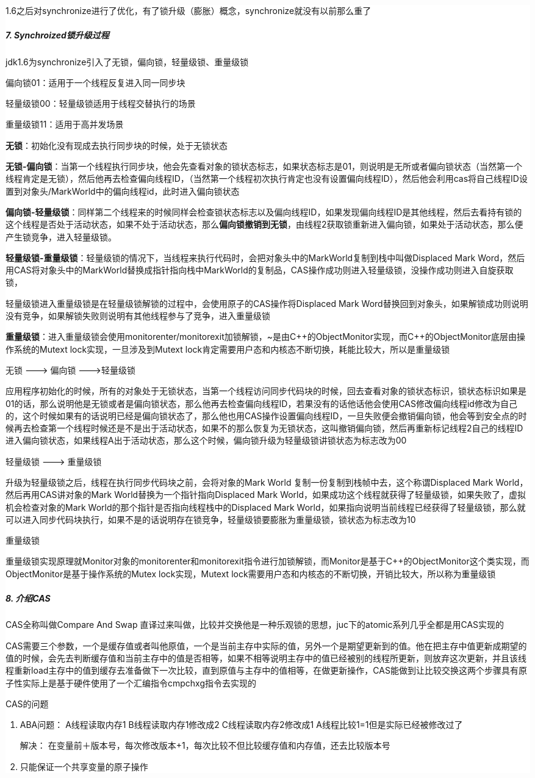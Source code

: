 1.6之后对synchronize进行了优化，有了锁升级（膨胀）概念，synchronize就没有以前那么重了

##### 7. Synchroized锁升级过程

jdk1.6为synchronize引入了无锁，偏向锁，轻量级锁、重量级锁

偏向锁01：适用于一个线程反复进入同一同步块

轻量级锁00：轻量级锁适用于线程交替执行的场景

重量级锁11：适用于高并发场景

**无锁**：初始化没有现成去执行同步块的时候，处于无锁状态

**无锁-偏向锁**：当第一个线程执行同步块，他会先查看对象的锁状态标志，如果状态标志是01，则说明是无所或者偏向锁状态（当然第一个线程肯定是无锁），然后他再去检查偏向线程ID，（当然第一个线程初次执行肯定也没有设置偏向线程ID），然后他会利用cas将自己线程ID设置到对象头/MarkWorld中的偏向线程id，此时进入偏向锁状态

**偏向锁-轻量级锁**：同样第二个线程来的时候同样会检查锁状态标志以及偏向线程ID，如果发现偏向线程ID是其他线程，然后去看持有锁的这个线程是否处于活动状态，如果不处于活动状态，那么**偏向锁撤销到无锁**，由线程2获取锁重新进入偏向锁，如果处于活动状态，那么便产生锁竞争，进入轻量级锁。

**轻量级锁-重量级锁**：轻量级锁的情况下，当线程来执行代码时，会把对象头中的MarkWorld复制到栈中叫做Displaced Mark Word，然后用CAS将对象头中的MarkWorld替换成指针指向栈中MarkWorld的复制品，CAS操作成功则进入轻量级锁，没操作成功则进入自旋获取锁，

轻量级锁进入重量级锁是在轻量级锁解锁的过程中，会使用原子的CAS操作将Displaced Mark Word替换回到对象头，如果解锁成功则说明没有竞争，如果解锁失败则说明有其他线程参与了竞争，进入重量级锁

**重量级锁**：进入重量级锁会使用monitorenter/monitorexit加锁解锁，~是由C++的ObjectMonitor实现，而C++的ObjectMonitor底层由操作系统的Mutext lock实现，一旦涉及到Mutext lock肯定需要用户态和内核态不断切换，耗能比较大，所以是重量级锁

无锁 ---> 偏向锁  --->轻量级锁

应用程序初始化的时候，所有的对象处于无锁状态，当第一个线程访问同步代码块的时候，回去查看对象的锁状态标识，锁状态标识如果是01的话，那么说明他是无锁或者是偏向锁状态，那么他再去检查偏向线程ID，若果没有的话他话他会使用CAS修改偏向线程id修改为自己的，这个时候如果有的话说明已经是偏向锁状态了，那么他也用CAS操作设置偏向线程ID，一旦失败便会撤销偏向锁，他会等到安全点的时候再去检查第一个线程时候还是不是出于活动状态，如果不的那么恢复为无锁状态，这叫撤销偏向锁，然后再重新标记线程2自己的线程ID进入偏向锁状态，如果线程A出于活动状态，那么这个时候，偏向锁升级为轻量级锁讲锁状态为标志改为00

轻量级锁 ---> 重量级锁

升级为轻量级锁之后，线程在执行同步代码块之前，会将对象的Mark World 复制一份复制到栈帧中去，这个称谓Displaced Mark World，然后再用CAS讲对象的Mark World替换为一个指针指向Displaced Mark World，如果成功这个线程就获得了轻量级锁，如果失败了，虚拟机会检查对象的Mark World的那个指针是否指向线程栈中的Displaced Mark World，如果指向说明当前线程已经获得了轻量级锁，那么就可以进入同步代码块执行，如果不是的话说明存在锁竞争，轻量级锁要膨胀为重量级锁，锁状态为标志改为10

重量级锁

重量级锁实现原理就Monitor对象的monitorenter和monitorexit指令进行加锁解锁，而Monitor是基于C++的ObjectMonitor这个类实现，而ObjectMonitor是基于操作系统的Mutex lock实现，Mutext lock需要用户态和内核态的不断切换，开销比较大，所以称为重量级锁

##### 8. 介绍CAS

CAS全称叫做Compare And Swap 直译过来叫做，比较并交换他是一种乐观锁的思想，juc下的atomic系列几乎全都是用CAS实现的

CAS需要三个参数，一个是缓存值或者叫他原值，一个是当前主存中实际的值，另外一个是期望更新到的值。他在把主存中值更新成期望的值的时候，会先去判断缓存值和当前主存中的值是否相等，如果不相等说明主存中的值已经被别的线程所更新，则放弃这次更新，并且该线程重新load主存中的值到缓存去准备做下一次比较，直到原值与主存中的值相等，在做更新操作，CAS能做到让比较交换这两个步骤具有原子性实际上是基于硬件使用了一个汇编指令cmpchxg指令去实现的

CAS的问题

1. ABA问题：  A线程读取内存1    B线程读取内存1修改成2 C线程读取内存2修改成1 A线程比较1=1但是实际已经被修改过了

   解决： 在变量前＋版本号，每次修改版本+1，每次比较不但比较缓存值和内存值，还去比较版本号

2. 只能保证一个共享变量的原子操作

